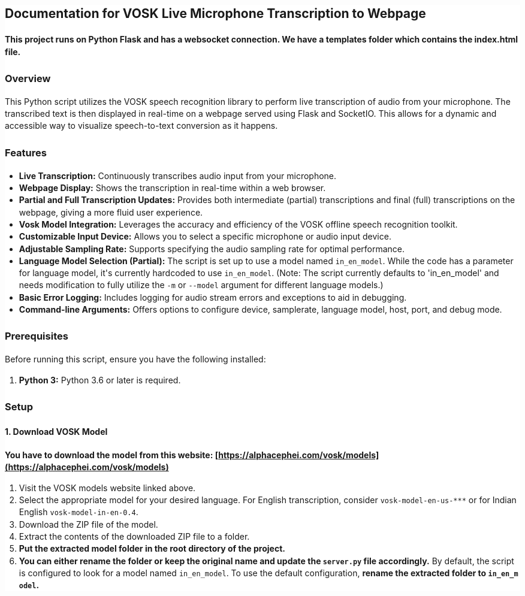 ## Documentation for VOSK Live Microphone Transcription to Webpage

**This project runs on Python Flask and has a websocket connection. We have a templates folder which contains the index.html file.**

### Overview

This Python script utilizes the VOSK speech recognition library to perform live transcription of audio from your microphone. The transcribed text is then displayed in real-time on a webpage served using Flask and SocketIO. This allows for a dynamic and accessible way to visualize speech-to-text conversion as it happens.

### Features

*   **Live Transcription:**  Continuously transcribes audio input from your microphone.
*   **Webpage Display:** Shows the transcription in real-time within a web browser.
*   **Partial and Full Transcription Updates:**  Provides both intermediate (partial) transcriptions and final (full) transcriptions on the webpage, giving a more fluid user experience.
*   **Vosk Model Integration:** Leverages the accuracy and efficiency of the VOSK offline speech recognition toolkit.
*   **Customizable Input Device:** Allows you to select a specific microphone or audio input device.
*   **Adjustable Sampling Rate:**  Supports specifying the audio sampling rate for optimal performance.
*   **Language Model Selection (Partial):**  The script is set up to use a model named `in_en_model`. While the code has a parameter for language model, it's currently hardcoded to use `in_en_model`.  (Note: The script currently defaults to 'in\_en\_model' and needs modification to fully utilize the `-m` or `--model` argument for different language models.)
*   **Basic Error Logging:** Includes logging for audio stream errors and exceptions to aid in debugging.
*   **Command-line Arguments:** Offers options to configure device, samplerate, language model, host, port, and debug mode.

### Prerequisites

Before running this script, ensure you have the following installed:

1.  **Python 3:**  Python 3.6 or later is required.


### Setup

#### 1. Download VOSK Model

**You have to download the model from this website: [https://alphacephei.com/vosk/models](https://alphacephei.com/vosk/models)**

1.  Visit the VOSK models website linked above.
2.  Select the appropriate model for your desired language. For English transcription, consider `vosk-model-en-us-***` or for Indian English `vosk-model-in-en-0.4`.
3.  Download the ZIP file of the model.
4.  Extract the contents of the downloaded ZIP file to a folder.
5.  **Put the extracted model folder in the root directory of the project.**
6.  **You can either rename the folder or keep the original name and update the `server.py` file accordingly.** By default, the script is configured to look for a model named `in_en_model`. To use the default configuration, **rename the extracted folder to `in_en_model`.**
